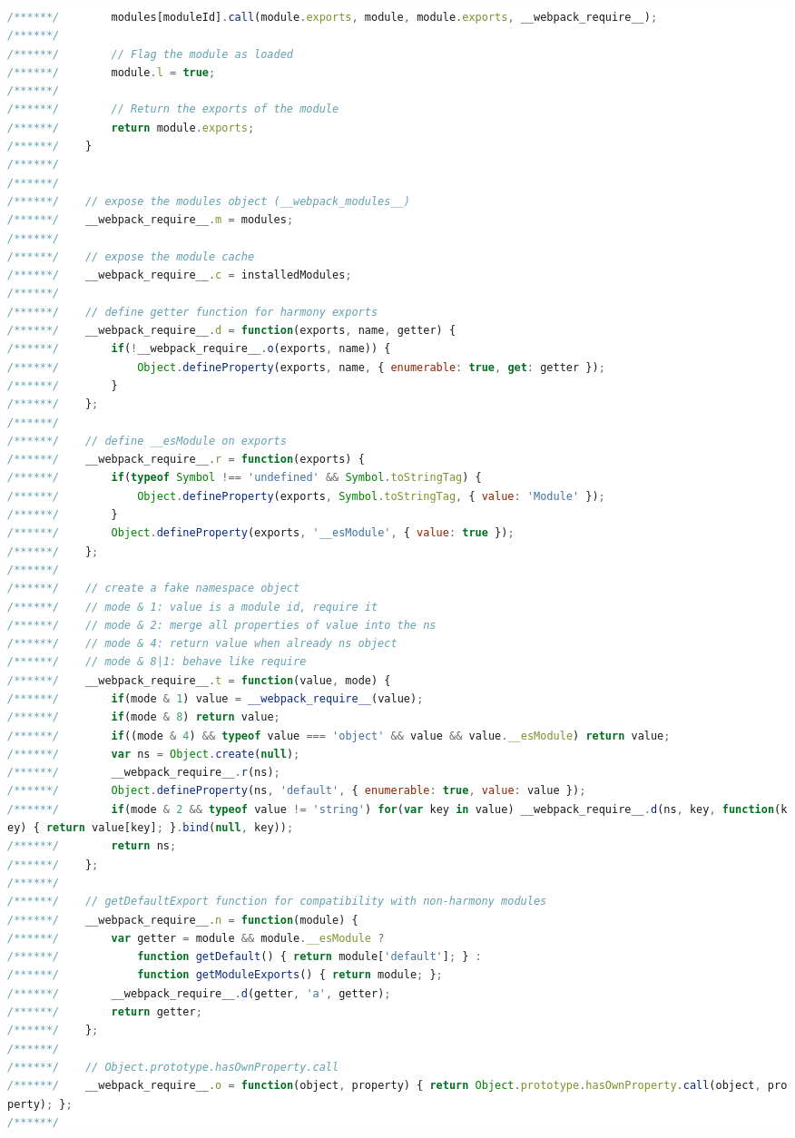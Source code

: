```js
/******/ 		modules[moduleId].call(module.exports, module, module.exports, __webpack_require__);
/******/
/******/ 		// Flag the module as loaded
/******/ 		module.l = true;
/******/
/******/ 		// Return the exports of the module
/******/ 		return module.exports;
/******/ 	}
/******/
/******/
/******/ 	// expose the modules object (__webpack_modules__)
/******/ 	__webpack_require__.m = modules;
/******/
/******/ 	// expose the module cache
/******/ 	__webpack_require__.c = installedModules;
/******/
/******/ 	// define getter function for harmony exports
/******/ 	__webpack_require__.d = function(exports, name, getter) {
/******/ 		if(!__webpack_require__.o(exports, name)) {
/******/ 			Object.defineProperty(exports, name, { enumerable: true, get: getter });
/******/ 		}
/******/ 	};
/******/
/******/ 	// define __esModule on exports
/******/ 	__webpack_require__.r = function(exports) {
/******/ 		if(typeof Symbol !== 'undefined' && Symbol.toStringTag) {
/******/ 			Object.defineProperty(exports, Symbol.toStringTag, { value: 'Module' });
/******/ 		}
/******/ 		Object.defineProperty(exports, '__esModule', { value: true });
/******/ 	};
/******/
/******/ 	// create a fake namespace object
/******/ 	// mode & 1: value is a module id, require it
/******/ 	// mode & 2: merge all properties of value into the ns
/******/ 	// mode & 4: return value when already ns object
/******/ 	// mode & 8|1: behave like require
/******/ 	__webpack_require__.t = function(value, mode) {
/******/ 		if(mode & 1) value = __webpack_require__(value);
/******/ 		if(mode & 8) return value;
/******/ 		if((mode & 4) && typeof value === 'object' && value && value.__esModule) return value;
/******/ 		var ns = Object.create(null);
/******/ 		__webpack_require__.r(ns);
/******/ 		Object.defineProperty(ns, 'default', { enumerable: true, value: value });
/******/ 		if(mode & 2 && typeof value != 'string') for(var key in value) __webpack_require__.d(ns, key, function(key) { return value[key]; }.bind(null, key));
/******/ 		return ns;
/******/ 	};
/******/
/******/ 	// getDefaultExport function for compatibility with non-harmony modules
/******/ 	__webpack_require__.n = function(module) {
/******/ 		var getter = module && module.__esModule ?
/******/ 			function getDefault() { return module['default']; } :
/******/ 			function getModuleExports() { return module; };
/******/ 		__webpack_require__.d(getter, 'a', getter);
/******/ 		return getter;
/******/ 	};
/******/
/******/ 	// Object.prototype.hasOwnProperty.call
/******/ 	__webpack_require__.o = function(object, property) { return Object.prototype.hasOwnProperty.call(object, property); };
/******/
```
